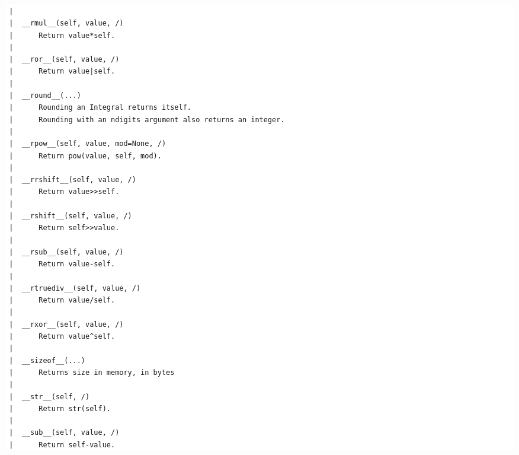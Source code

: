     |  
     |  __rmul__(self, value, /)
     |      Return value*self.
     |  
     |  __ror__(self, value, /)
     |      Return value|self.
     |  
     |  __round__(...)
     |      Rounding an Integral returns itself.
     |      Rounding with an ndigits argument also returns an integer.
     |  
     |  __rpow__(self, value, mod=None, /)
     |      Return pow(value, self, mod).
     |  
     |  __rrshift__(self, value, /)
     |      Return value>>self.
     |  
     |  __rshift__(self, value, /)
     |      Return self>>value.
     |  
     |  __rsub__(self, value, /)
     |      Return value-self.
     |  
     |  __rtruediv__(self, value, /)
     |      Return value/self.
     |  
     |  __rxor__(self, value, /)
     |      Return value^self.
     |  
     |  __sizeof__(...)
     |      Returns size in memory, in bytes
     |  
     |  __str__(self, /)
     |      Return str(self).
     |  
     |  __sub__(self, value, /)
     |      Return self-value.